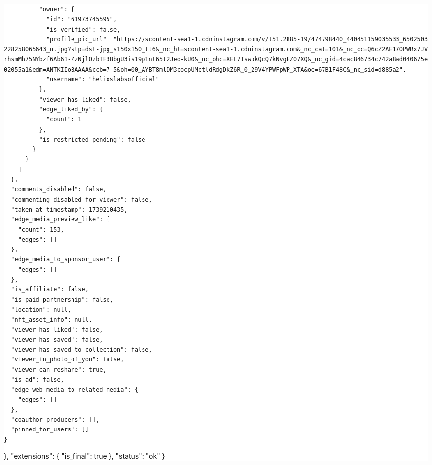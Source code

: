              "owner": {
                "id": "61973745595",
                "is_verified": false,
                "profile_pic_url": "https://scontent-sea1-1.cdninstagram.com/v/t51.2885-19/474798440_440451159035533_6502503228258065643_n.jpg?stp=dst-jpg_s150x150_tt6&_nc_ht=scontent-sea1-1.cdninstagram.com&_nc_cat=101&_nc_oc=Q6cZ2AE17OPWRx7JVrhsmMh75NYbzf6Ab61-ZzNjlOzbTF3BbgU3is19p1nt65t2Jeo-kU0&_nc_ohc=XEL7IswpkQcQ7kNvgEZ07XQ&_nc_gid=4cac846734c742a8ad040675e02055a1&edm=ANTKIIoBAAAA&ccb=7-5&oh=00_AYBT8mlDM3cocpUMctldRdgDkZ6R_0_29V4YPWFpWP_XTA&oe=67B1F48C&_nc_sid=d885a2",
                "username": "helioslabsofficial"
              },
              "viewer_has_liked": false,
              "edge_liked_by": {
                "count": 1
              },
              "is_restricted_pending": false
            }
          }
        ]
      },
      "comments_disabled": false,
      "commenting_disabled_for_viewer": false,
      "taken_at_timestamp": 1739210435,
      "edge_media_preview_like": {
        "count": 153,
        "edges": []
      },
      "edge_media_to_sponsor_user": {
        "edges": []
      },
      "is_affiliate": false,
      "is_paid_partnership": false,
      "location": null,
      "nft_asset_info": null,
      "viewer_has_liked": false,
      "viewer_has_saved": false,
      "viewer_has_saved_to_collection": false,
      "viewer_in_photo_of_you": false,
      "viewer_can_reshare": true,
      "is_ad": false,
      "edge_web_media_to_related_media": {
        "edges": []
      },
      "coauthor_producers": [],
      "pinned_for_users": []
    }
  },
  "extensions": {
    "is_final": true
  },
  "status": "ok"
}
  
  
